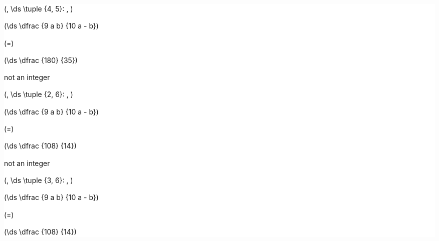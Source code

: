



\(\, \ds \tuple {4, 5}: \, \)

\(\ds \dfrac {9 a b} {10 a - b}\)

\(=\)







\(\ds \dfrac {180} {35}\)





not an integer












\(\, \ds \tuple {2, 6}: \, \)

\(\ds \dfrac {9 a b} {10 a - b}\)

\(=\)







\(\ds \dfrac {108} {14}\)





not an integer












\(\, \ds \tuple {3, 6}: \, \)

\(\ds \dfrac {9 a b} {10 a - b}\)

\(=\)







\(\ds \dfrac {108} {14}\)

